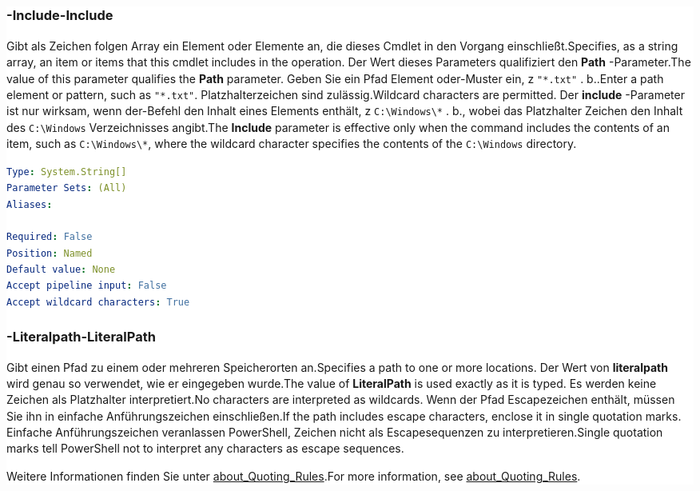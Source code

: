 ### <span data-ttu-id="a71bf-197">-Include</span><span class="sxs-lookup"><span data-stu-id="a71bf-197">-Include</span></span>

<span data-ttu-id="a71bf-198">Gibt als Zeichen folgen Array ein Element oder Elemente an, die dieses Cmdlet in den Vorgang einschließt.</span><span class="sxs-lookup"><span data-stu-id="a71bf-198">Specifies, as a string array, an item or items that this cmdlet includes in the operation.</span></span> <span data-ttu-id="a71bf-199">Der Wert dieses Parameters qualifiziert den **Path** -Parameter.</span><span class="sxs-lookup"><span data-stu-id="a71bf-199">The value of this parameter qualifies the **Path** parameter.</span></span> <span data-ttu-id="a71bf-200">Geben Sie ein Pfad Element oder-Muster ein, z `"*.txt"` . b..</span><span class="sxs-lookup"><span data-stu-id="a71bf-200">Enter a path element or pattern, such as `"*.txt"`.</span></span> <span data-ttu-id="a71bf-201">Platzhalterzeichen sind zulässig.</span><span class="sxs-lookup"><span data-stu-id="a71bf-201">Wildcard characters are permitted.</span></span> <span data-ttu-id="a71bf-202">Der **include** -Parameter ist nur wirksam, wenn der-Befehl den Inhalt eines Elements enthält, z `C:\Windows\*` . b., wobei das Platzhalter Zeichen den Inhalt des `C:\Windows` Verzeichnisses angibt.</span><span class="sxs-lookup"><span data-stu-id="a71bf-202">The **Include** parameter is effective only when the command includes the contents of an item, such as `C:\Windows\*`, where the wildcard character specifies the contents of the `C:\Windows` directory.</span></span>

```yaml
Type: System.String[]
Parameter Sets: (All)
Aliases:

Required: False
Position: Named
Default value: None
Accept pipeline input: False
Accept wildcard characters: True
```

### <span data-ttu-id="a71bf-203">-Literalpath</span><span class="sxs-lookup"><span data-stu-id="a71bf-203">-LiteralPath</span></span>

<span data-ttu-id="a71bf-204">Gibt einen Pfad zu einem oder mehreren Speicherorten an.</span><span class="sxs-lookup"><span data-stu-id="a71bf-204">Specifies a path to one or more locations.</span></span> <span data-ttu-id="a71bf-205">Der Wert von **literalpath** wird genau so verwendet, wie er eingegeben wurde.</span><span class="sxs-lookup"><span data-stu-id="a71bf-205">The value of **LiteralPath** is used exactly as it is typed.</span></span> <span data-ttu-id="a71bf-206">Es werden keine Zeichen als Platzhalter interpretiert.</span><span class="sxs-lookup"><span data-stu-id="a71bf-206">No characters are interpreted as wildcards.</span></span> <span data-ttu-id="a71bf-207">Wenn der Pfad Escapezeichen enthält, müssen Sie ihn in einfache Anführungszeichen einschließen.</span><span class="sxs-lookup"><span data-stu-id="a71bf-207">If the path includes escape characters, enclose it in single quotation marks.</span></span> <span data-ttu-id="a71bf-208">Einfache Anführungszeichen veranlassen PowerShell, Zeichen nicht als Escapesequenzen zu interpretieren.</span><span class="sxs-lookup"><span data-stu-id="a71bf-208">Single quotation marks tell PowerShell not to interpret any characters as escape sequences.</span></span>

<span data-ttu-id="a71bf-209">Weitere Informationen finden Sie unter [about_Quoting_Rules](../Microsoft.Powershell.Core/About/about_Quoting_Rules.md).</span><span class="sxs-lookup"><span data-stu-id="a71bf-209">For more information, see [about_Quoting_Rules](../Microsoft.Powershell.Core/About/about_Quoting_Rules.md).</span></span>
